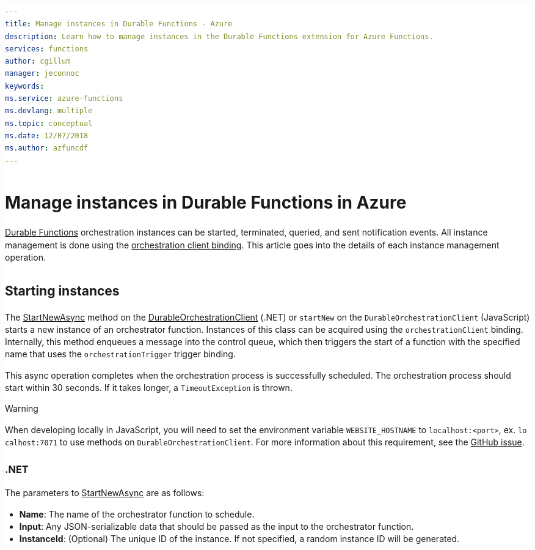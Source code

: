 ```yaml
---
title: Manage instances in Durable Functions - Azure
description: Learn how to manage instances in the Durable Functions extension for Azure Functions.
services: functions
author: cgillum
manager: jeconnoc
keywords:
ms.service: azure-functions
ms.devlang: multiple
ms.topic: conceptual
ms.date: 12/07/2018
ms.author: azfuncdf
---
```


# Manage instances in Durable Functions in Azure

[Durable Functions](durable-functions-overview.md) orchestration instances can be started, terminated, queried, and sent notification events. All instance management is done using the [orchestration client binding](durable-functions-bindings.md). This article goes into the details of each instance management operation.

## Starting instances

The [StartNewAsync](https://azure.github.io/azure-functions-durable-extension/api/Microsoft.Azure.WebJobs.DurableOrchestrationClient.html#Microsoft_Azure_WebJobs_DurableOrchestrationClient_StartNewAsync_) method on the [DurableOrchestrationClient](https://azure.github.io/azure-functions-durable-extension/api/Microsoft.Azure.WebJobs.DurableOrchestrationClient.html) (.NET) or `startNew` on the `DurableOrchestrationClient` (JavaScript) starts a new instance of an orchestrator function. Instances of this class can be acquired using the `orchestrationClient` binding. Internally, this method enqueues a message into the control queue, which then triggers the start of a function with the specified name that uses the `orchestrationTrigger` trigger binding.

This async operation completes when the orchestration process is successfully scheduled. The orchestration process should start within 30 seconds. If it takes longer, a `TimeoutException` is thrown.

> [!WARNING]
> When developing locally in JavaScript, you will need to set the environment variable `WEBSITE_HOSTNAME` to `localhost:<port>`, ex. `localhost:7071` to use methods on `DurableOrchestrationClient`. For more information about this requirement, see the [GitHub issue](https://github.com/Azure/azure-functions-durable-js/issues/28).

### .NET

The parameters to [StartNewAsync](https://azure.github.io/azure-functions-durable-extension/api/Microsoft.Azure.WebJobs.DurableOrchestrationClient.html#Microsoft_Azure_WebJobs_DurableOrchestrationClient_StartNewAsync_) are as follows:

* **Name**: The name of the orchestrator function to schedule.
* **Input**: Any JSON-serializable data that should be passed as the input to the orchestrator function.
* **InstanceId**: (Optional) The unique ID of the instance. If not specified, a random instance ID will be generated.
